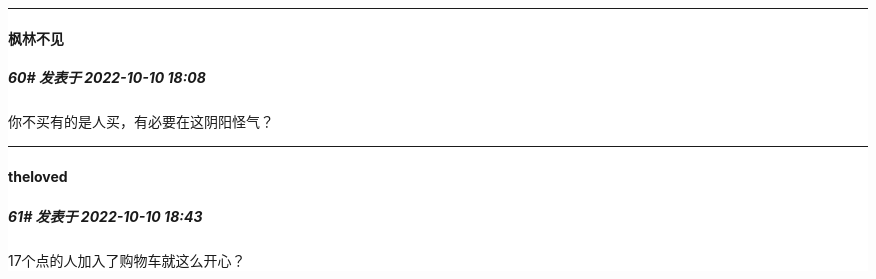 *****

####  枫林不见  
##### 60#       发表于 2022-10-10 18:08

你不买有的是人买，有必要在这阴阳怪气？



*****

####  theloved  
##### 61#       发表于 2022-10-10 18:43

17个点的人加入了购物车就这么开心？

